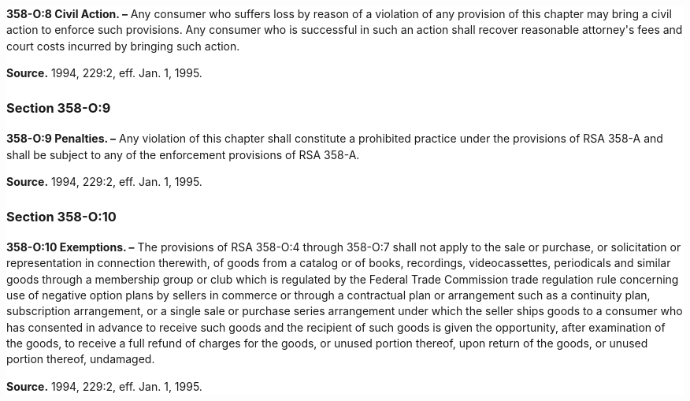  **358-O:8 Civil Action. –** Any consumer who suffers loss by reason
of a violation of any provision of this chapter may bring a civil action
to enforce such provisions. Any consumer who is successful in such an
action shall recover reasonable attorney's fees and court costs incurred
by bringing such action.

**Source.** 1994, 229:2, eff. Jan. 1, 1995.

### Section 358-O:9

 **358-O:9 Penalties. –** Any violation of this chapter shall
constitute a prohibited practice under the provisions of RSA 358-A and
shall be subject to any of the enforcement provisions of RSA 358-A.

**Source.** 1994, 229:2, eff. Jan. 1, 1995.

### Section 358-O:10

 **358-O:10 Exemptions. –** The provisions of RSA 358-O:4 through
358-O:7 shall not apply to the sale or purchase, or solicitation or
representation in connection therewith, of goods from a catalog or of
books, recordings, videocassettes, periodicals and similar goods through
a membership group or club which is regulated by the Federal Trade
Commission trade regulation rule concerning use of negative option plans
by sellers in commerce or through a contractual plan or arrangement such
as a continuity plan, subscription arrangement, or a single sale or
purchase series arrangement under which the seller ships goods to a
consumer who has consented in advance to receive such goods and the
recipient of such goods is given the opportunity, after examination of
the goods, to receive a full refund of charges for the goods, or unused
portion thereof, upon return of the goods, or unused portion thereof,
undamaged.

**Source.** 1994, 229:2, eff. Jan. 1, 1995.
